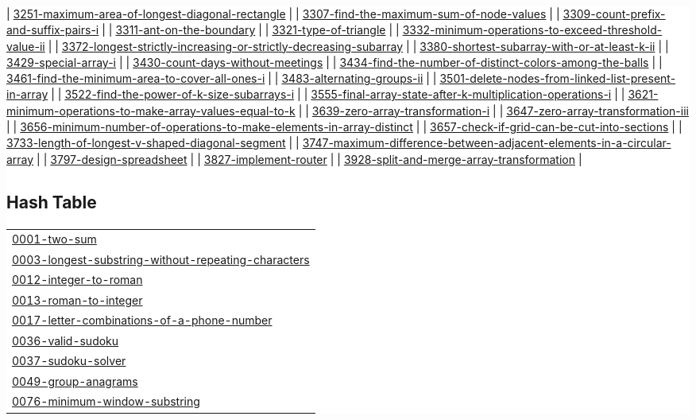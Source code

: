 | [3251-maximum-area-of-longest-diagonal-rectangle](https://github.com/Andy210904/LeetCode/tree/master/3251-maximum-area-of-longest-diagonal-rectangle) |
| [3307-find-the-maximum-sum-of-node-values](https://github.com/Andy210904/LeetCode/tree/master/3307-find-the-maximum-sum-of-node-values) |
| [3309-count-prefix-and-suffix-pairs-i](https://github.com/Andy210904/LeetCode/tree/master/3309-count-prefix-and-suffix-pairs-i) |
| [3311-ant-on-the-boundary](https://github.com/Andy210904/LeetCode/tree/master/3311-ant-on-the-boundary) |
| [3321-type-of-triangle](https://github.com/Andy210904/LeetCode/tree/master/3321-type-of-triangle) |
| [3332-minimum-operations-to-exceed-threshold-value-ii](https://github.com/Andy210904/LeetCode/tree/master/3332-minimum-operations-to-exceed-threshold-value-ii) |
| [3372-longest-strictly-increasing-or-strictly-decreasing-subarray](https://github.com/Andy210904/LeetCode/tree/master/3372-longest-strictly-increasing-or-strictly-decreasing-subarray) |
| [3380-shortest-subarray-with-or-at-least-k-ii](https://github.com/Andy210904/LeetCode/tree/master/3380-shortest-subarray-with-or-at-least-k-ii) |
| [3429-special-array-i](https://github.com/Andy210904/LeetCode/tree/master/3429-special-array-i) |
| [3430-count-days-without-meetings](https://github.com/Andy210904/LeetCode/tree/master/3430-count-days-without-meetings) |
| [3434-find-the-number-of-distinct-colors-among-the-balls](https://github.com/Andy210904/LeetCode/tree/master/3434-find-the-number-of-distinct-colors-among-the-balls) |
| [3461-find-the-minimum-area-to-cover-all-ones-i](https://github.com/Andy210904/LeetCode/tree/master/3461-find-the-minimum-area-to-cover-all-ones-i) |
| [3483-alternating-groups-ii](https://github.com/Andy210904/LeetCode/tree/master/3483-alternating-groups-ii) |
| [3501-delete-nodes-from-linked-list-present-in-array](https://github.com/Andy210904/LeetCode/tree/master/3501-delete-nodes-from-linked-list-present-in-array) |
| [3522-find-the-power-of-k-size-subarrays-i](https://github.com/Andy210904/LeetCode/tree/master/3522-find-the-power-of-k-size-subarrays-i) |
| [3555-final-array-state-after-k-multiplication-operations-i](https://github.com/Andy210904/LeetCode/tree/master/3555-final-array-state-after-k-multiplication-operations-i) |
| [3621-minimum-operations-to-make-array-values-equal-to-k](https://github.com/Andy210904/LeetCode/tree/master/3621-minimum-operations-to-make-array-values-equal-to-k) |
| [3639-zero-array-transformation-i](https://github.com/Andy210904/LeetCode/tree/master/3639-zero-array-transformation-i) |
| [3647-zero-array-transformation-iii](https://github.com/Andy210904/LeetCode/tree/master/3647-zero-array-transformation-iii) |
| [3656-minimum-number-of-operations-to-make-elements-in-array-distinct](https://github.com/Andy210904/LeetCode/tree/master/3656-minimum-number-of-operations-to-make-elements-in-array-distinct) |
| [3657-check-if-grid-can-be-cut-into-sections](https://github.com/Andy210904/LeetCode/tree/master/3657-check-if-grid-can-be-cut-into-sections) |
| [3733-length-of-longest-v-shaped-diagonal-segment](https://github.com/Andy210904/LeetCode/tree/master/3733-length-of-longest-v-shaped-diagonal-segment) |
| [3747-maximum-difference-between-adjacent-elements-in-a-circular-array](https://github.com/Andy210904/LeetCode/tree/master/3747-maximum-difference-between-adjacent-elements-in-a-circular-array) |
| [3797-design-spreadsheet](https://github.com/Andy210904/LeetCode/tree/master/3797-design-spreadsheet) |
| [3827-implement-router](https://github.com/Andy210904/LeetCode/tree/master/3827-implement-router) |
| [3928-split-and-merge-array-transformation](https://github.com/Andy210904/LeetCode/tree/master/3928-split-and-merge-array-transformation) |
## Hash Table
|  |
| ------- |
| [0001-two-sum](https://github.com/Andy210904/LeetCode/tree/master/0001-two-sum) |
| [0003-longest-substring-without-repeating-characters](https://github.com/Andy210904/LeetCode/tree/master/0003-longest-substring-without-repeating-characters) |
| [0012-integer-to-roman](https://github.com/Andy210904/LeetCode/tree/master/0012-integer-to-roman) |
| [0013-roman-to-integer](https://github.com/Andy210904/LeetCode/tree/master/0013-roman-to-integer) |
| [0017-letter-combinations-of-a-phone-number](https://github.com/Andy210904/LeetCode/tree/master/0017-letter-combinations-of-a-phone-number) |
| [0036-valid-sudoku](https://github.com/Andy210904/LeetCode/tree/master/0036-valid-sudoku) |
| [0037-sudoku-solver](https://github.com/Andy210904/LeetCode/tree/master/0037-sudoku-solver) |
| [0049-group-anagrams](https://github.com/Andy210904/LeetCode/tree/master/0049-group-anagrams) |
| [0076-minimum-window-substring](https://github.com/Andy210904/LeetCode/tree/master/0076-minimum-window-substring) |
